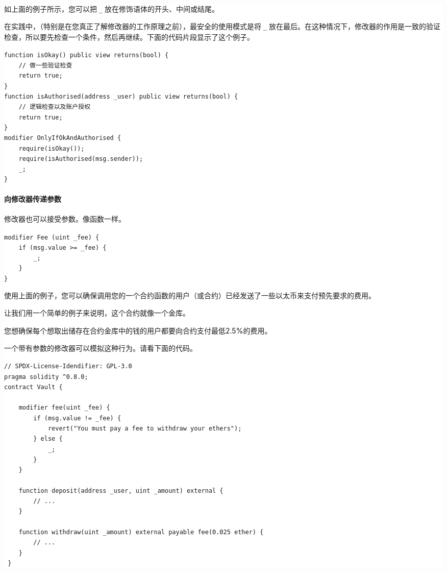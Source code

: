 

如上面的例子所示，您可以把 `_` 放在修饰语体的开头、中间或结尾。

在实践中，（特别是在您真正了解修改器的工作原理之前），最安全的使用模式是将 `_` 放在最后。在这种情况下，修改器的作用是一致的验证检查，所以要先检查一个条件，然后再继续。下面的代码片段显示了这个例子。

```solidity
function isOkay() public view returns(bool) {
    // 做一些验证检查
    return true;
}
function isAuthorised(address _user) public view returns(bool) {
    // 逻辑检查以及账户授权
    return true; 
}
modifier OnlyIfOkAndAuthorised {
    require(isOkay());
    require(isAuthorised(msg.sender));
    _;
}
```



#### 向修改器传递参数

修改器也可以接受参数。像函数一样。

```solidity
modifier Fee (uint _fee) {
    if (msg.value >= _fee) {
        _;
    }
}
```



使用上面的例子，您可以确保调用您的一个合约函数的用户（或合约）已经发送了一些以太币来支付预先要求的费用。

让我们用一个简单的例子来说明，这个合约就像一个金库。

您想确保每个想取出储存在合约金库中的钱的用户都要向合约支付最低2.5%的费用。

一个带有参数的修改器可以模拟这种行为。请看下面的代码。

```solidity
// SPDX-License-Idendifier: GPL-3.0
pragma solidity ^0.8.0;
contract Vault {

    modifier fee(uint _fee) {
        if (msg.value != _fee) {
            revert("You must pay a fee to withdraw your ethers");
        } else {
            _;
        }
    }

    function deposit(address _user, uint _amount) external {
        // ...
    }

    function withdraw(uint _amount) external payable fee(0.025 ether) {
        // ...
    }
 }
```
